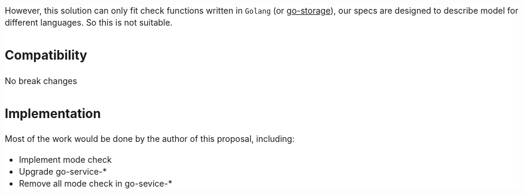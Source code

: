 However, this solution can only fit check functions written in `Golang` (or [go-storage]), our specs are designed 
to describe model for different languages. So this is not suitable.

## Compatibility

No break changes

## Implementation

Most of the work would be done by the author of this proposal, including:
- Implement mode check
- Upgrade go-service-*
- Remove all mode check in go-sevice-*

[AOS-25]: ./25-object-mode.md
[AOS-47]: ./47-additional-error-specification.md
[go-storage]: https://github.com/minhjh/go-storage
